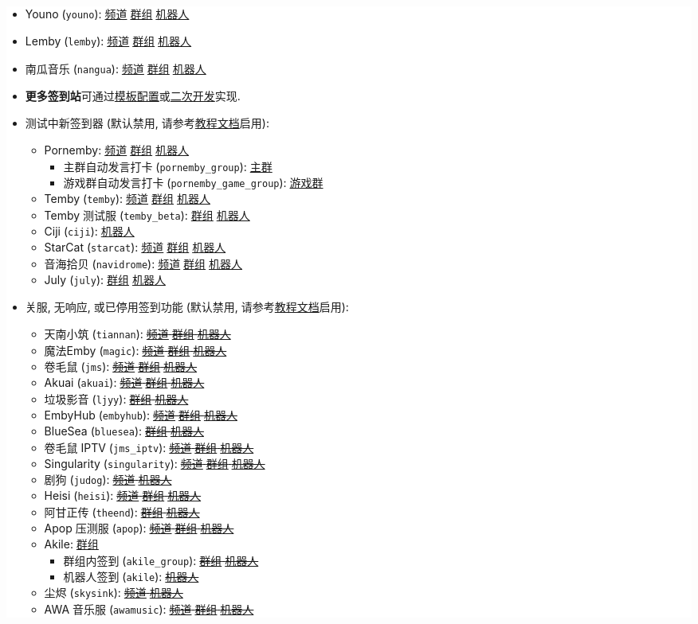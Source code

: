   - Youno (`youno`): [频道](http://t.me/+jRxdcDjxgpViNDll) [群组](https://t.me/YounosEmby) [机器人](https://t.me/YounoEmby_bot)
  - Lemby (`lemby`): [频道](https://t.me/Lemby_Channel) [群组](https://t.me/Lemby_Group) [机器人](https://t.me/LembyPremium_BOT)
  - 南瓜音乐 (`nangua`): [频道](https://t.me/nanguadd) [群组](https://t.me/nanguade) [机器人](https://t.me/nanguadebot)

  

  - **更多签到站**可通过[模板配置](https://emby-keeper.github.io/guide/配置文件#service-子项)或[二次开发](https://emby-keeper.github.io/guide/参与开发#每日签到站点)实现.

  - 测试中新签到器 (默认禁用, 请参考[教程文档](https://emby-keeper.github.io/guide/配置文件#service-子项)启用):
    <!-- #region checkiner-beta-sites -->

    - Pornemby: [频道](https://t.me/pornembyservice) [群组](https://t.me/Pornemby) [机器人](https://t.me/Porn_Emby_Bot)
      - 主群自动发言打卡 (`pornemby_group`): [主群](https://t.me/Pornemby)
      - 游戏群自动发言打卡 (`pornemby_game_group`): [游戏群](https://t.me/embytestflight)
    - Temby (`temby`): [频道](https://t.me/tembychannel) [群组](https://t.me/tembygroup) [机器人](https://t.me/HiEmbyBot)
    - Temby 测试服 (`temby_beta`): [群组](https://t.me/tembybeta) [机器人](https://t.me/Temby_Bot)
    - Ciji (`ciji`): [机器人](https://t.me/MM_nastool_bot)
    - StarCat (`starcat`): [频道](https://t.me/StarCatEmby) [群组](https://t.me/StarCatEmby) [机器人](https://t.me/StarCatBot)
    - 音海拾贝 (`navidrome`): [频道](https://t.me/navidrom_notify) [群组](https://t.me/navidrom_talk) [机器人](https://t.me/navidrome_bot)
    - July (`july`): [群组](https://t.me/July_emby) [机器人](https://t.me/NASTOOL7_bot)

    <!-- #endregion checkiner-beta-sites -->
  - 关服, 无响应, 或已停用签到功能 (默认禁用, 请参考[教程文档](https://emby-keeper.github.io/guide/配置文件#service-子项)启用):
    <!-- #region checkiner-ignored-sites -->

    - 天南小筑 (`tiannan`): ~~[频道](http://t.me/Nanflix) [群组](http://t.me/+kDBdjwtZwudhYWE1) [机器人](https://t.me/Nanflix_bot)~~
    - 魔法Emby (`magic`): ~~[频道](https://t.me/Magic_EmbyChannel) [群组](https://t.me/Magicemby) [机器人](https://t.me/Magic_EmbyBot)~~
    - 卷毛鼠 (`jms`): ~~[频道](https://t.me/CurlyMouse) [群组](https://t.me/Curly_Mouse) [机器人](https://t.me/jmsembybot)~~
    - Akuai (`akuai`): ~~[频道](https://t.me/Akuaitzpibgdao) [群组](https://t.me/ikuaiemby) [机器人](https://t.me/joulilibot)~~
    - 垃圾影音 (`ljyy`): ~~[群组](https://t.me/+3sP2A-fgeXg0ZmY1) [机器人](https://t.me/zckllflbot)~~
    - EmbyHub (`embyhub`): ~~[频道](https://t.me/embyhub) [群组](https://t.me/emby_hub) [机器人](https://t.me/EdHubot)~~
    - BlueSea (`bluesea`): ~~[群组](https://t.me/blueseachat) [机器人](https://t.me/blueseamusic_bot)~~
    - 卷毛鼠 IPTV (`jms_iptv`): ~~[频道](https://t.me/CurlyMouseIPTV) [群组](https://t.me/Curly_MouseIPTV) [机器人](https://t.me/JMSIPTV_bot)~~
    - Singularity (`singularity`): ~~[频道](https://t.me/Singularity_Emby_Channel) [群组](https://t.me/Singularity_Emby_Group) [机器人](https://t.me/Singularity_Emby_Bot)~~
    - 剧狗 (`judog`): ~~[频道](https://t.me/Mulgoreemby) [机器人](https://t.me/mulgorebot)~~
    - Heisi (`heisi`): ~~[频道](https://t.me/HeisiEm) [群组](https://t.me/HeisiYi) [机器人](https://t.me/HeisiheiBot)~~
    - 阿甘正传 (`theend`): ~~[群组](https://t.me/+5vRfDeGmOKNiMzU1) [机器人](https://t.me/theendemby_bot)~~
    - Apop 压测服 (`apop`): ~~[频道](https://t.me/ApopCloud_Channel) [群组](https://t.me/apopcloud) [机器人](https://t.me/apopcloudemby_bot)~~
    - Akile: [群组](https://t.me/akileChat)
      - 群组内签到 (`akile_group`): ~~[群组](https://t.me/akileChat) [机器人](https://t.me/akilecloud_bot)~~
      - 机器人签到 (`akile`): ~~[机器人](https://t.me/akilecloud_bot)~~
    - 尘烬 (`skysink`): ~~[频道](https://t.me/skysink) [机器人](https://t.me/kyououbot)~~
    - AWA 音乐服 (`awamusic`): ~~[频道](https://t.me/vpsliebiao) [群组](https://t.me/vpsliebiaochat) [机器人](https://t.me/awamm_bot)~~
